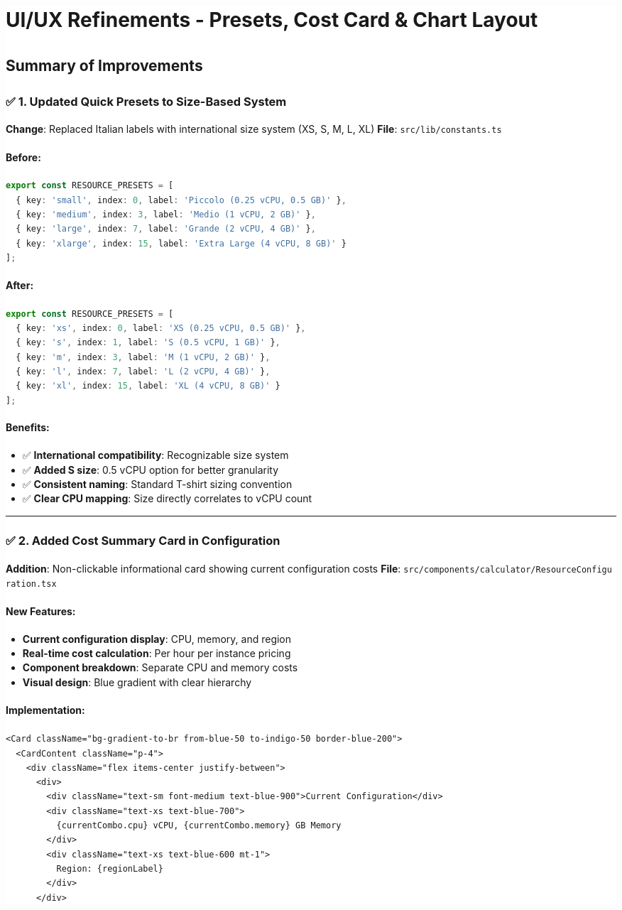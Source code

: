 # UI/UX Refinements - Presets, Cost Card & Chart Layout

## Summary of Improvements

### ✅ 1. Updated Quick Presets to Size-Based System

**Change**: Replaced Italian labels with international size system (XS, S, M, L, XL)
**File**: `src/lib/constants.ts`

#### Before:
```typescript
export const RESOURCE_PRESETS = [
  { key: 'small', index: 0, label: 'Piccolo (0.25 vCPU, 0.5 GB)' },
  { key: 'medium', index: 3, label: 'Medio (1 vCPU, 2 GB)' },
  { key: 'large', index: 7, label: 'Grande (2 vCPU, 4 GB)' },
  { key: 'xlarge', index: 15, label: 'Extra Large (4 vCPU, 8 GB)' }
];
```

#### After:
```typescript
export const RESOURCE_PRESETS = [
  { key: 'xs', index: 0, label: 'XS (0.25 vCPU, 0.5 GB)' },
  { key: 's', index: 1, label: 'S (0.5 vCPU, 1 GB)' },
  { key: 'm', index: 3, label: 'M (1 vCPU, 2 GB)' },
  { key: 'l', index: 7, label: 'L (2 vCPU, 4 GB)' },
  { key: 'xl', index: 15, label: 'XL (4 vCPU, 8 GB)' }
];
```

#### Benefits:
- ✅ **International compatibility**: Recognizable size system
- ✅ **Added S size**: 0.5 vCPU option for better granularity
- ✅ **Consistent naming**: Standard T-shirt sizing convention
- ✅ **Clear CPU mapping**: Size directly correlates to vCPU count

---

### ✅ 2. Added Cost Summary Card in Configuration

**Addition**: Non-clickable informational card showing current configuration costs
**File**: `src/components/calculator/ResourceConfiguration.tsx`

#### New Features:
- **Current configuration display**: CPU, memory, and region
- **Real-time cost calculation**: Per hour per instance pricing
- **Component breakdown**: Separate CPU and memory costs
- **Visual design**: Blue gradient with clear hierarchy

#### Implementation:
```tsx
<Card className="bg-gradient-to-br from-blue-50 to-indigo-50 border-blue-200">
  <CardContent className="p-4">
    <div className="flex items-center justify-between">
      <div>
        <div className="text-sm font-medium text-blue-900">Current Configuration</div>
        <div className="text-xs text-blue-700">
          {currentCombo.cpu} vCPU, {currentCombo.memory} GB Memory
        </div>
        <div className="text-xs text-blue-600 mt-1">
          Region: {regionLabel}
        </div>
      </div>
```
